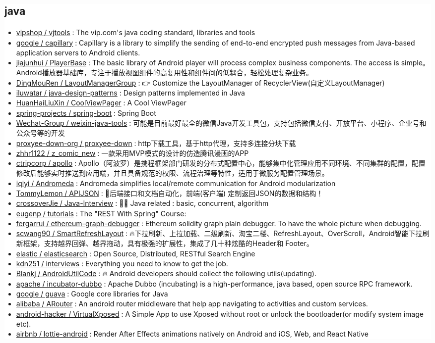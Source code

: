 
## java

- [vipshop / vjtools](https://github.com/vipshop/vjtools) : The vip.com's java coding standard, libraries and tools
- [google / capillary](https://github.com/google/capillary) : Capillary is a library to simplify the sending of end-to-end encrypted push messages from Java-based application servers to Android clients.
- [jiajunhui / PlayerBase](https://github.com/jiajunhui/PlayerBase) : The basic library of Android player will process complex business components. The access is simple。Android播放器基础库，专注于播放视图组件的高复用性和组件间的低耦合，轻松处理复杂业务。
- [DingMouRen / LayoutManagerGroup](https://github.com/DingMouRen/LayoutManagerGroup) : 👉 Customize the LayoutManager of RecyclerView(自定义LayoutManager)
- [iluwatar / java-design-patterns](https://github.com/iluwatar/java-design-patterns) : Design patterns implemented in Java
- [HuanHaiLiuXin / CoolViewPager](https://github.com/HuanHaiLiuXin/CoolViewPager) : A Cool ViewPager
- [spring-projects / spring-boot](https://github.com/spring-projects/spring-boot) : Spring Boot
- [Wechat-Group / weixin-java-tools](https://github.com/Wechat-Group/weixin-java-tools) : 可能是目前最好最全的微信Java开发工具包，支持包括微信支付、开放平台、小程序、企业号和公众号等的开发
- [proxyee-down-org / proxyee-down](https://github.com/proxyee-down-org/proxyee-down) : http下载工具，基于http代理，支持多连接分块下载
- [zhhr1122 / z_comic_new](https://github.com/zhhr1122/z_comic_new) : 一款采用MVP模式的设计的仿造腾讯漫画的APP
- [ctripcorp / apollo](https://github.com/ctripcorp/apollo) : Apollo（阿波罗）是携程框架部门研发的分布式配置中心，能够集中化管理应用不同环境、不同集群的配置，配置修改后能够实时推送到应用端，并且具备规范的权限、流程治理等特性，适用于微服务配置管理场景。
- [iqiyi / Andromeda](https://github.com/iqiyi/Andromeda) : Andromeda simplifies local/remote communication for Android modularization
- [TommyLemon / APIJSON](https://github.com/TommyLemon/APIJSON) : 🚀后端接口和文档自动化，前端(客户端) 定制返回JSON的数据和结构！
- [crossoverJie / Java-Interview](https://github.com/crossoverJie/Java-Interview) : 👨‍🎓 Java related : basic, concurrent, algorithm
- [eugenp / tutorials](https://github.com/eugenp/tutorials) : The "REST With Spring" Course:
- [fergarrui / ethereum-graph-debugger](https://github.com/fergarrui/ethereum-graph-debugger) : Ethereum solidity graph plain debugger. To have the whole picture when debugging.
- [scwang90 / SmartRefreshLayout](https://github.com/scwang90/SmartRefreshLayout) : 🔥下拉刷新、上拉加载、二级刷新、淘宝二楼、RefreshLayout、OverScroll，Android智能下拉刷新框架，支持越界回弹、越界拖动，具有极强的扩展性，集成了几十种炫酷的Header和 Footer。
- [elastic / elasticsearch](https://github.com/elastic/elasticsearch) : Open Source, Distributed, RESTful Search Engine
- [kdn251 / interviews](https://github.com/kdn251/interviews) : Everything you need to know to get the job.
- [Blankj / AndroidUtilCode](https://github.com/Blankj/AndroidUtilCode) : 🔥 Android developers should collect the following utils(updating).
- [apache / incubator-dubbo](https://github.com/apache/incubator-dubbo) : Apache Dubbo (incubating) is a high-performance, java based, open source RPC framework.
- [google / guava](https://github.com/google/guava) : Google core libraries for Java
- [alibaba / ARouter](https://github.com/alibaba/ARouter) : An android router middleware that help app navigating to activities and custom services.
- [android-hacker / VirtualXposed](https://github.com/android-hacker/VirtualXposed) : A Simple App to use Xposed without root or unlock the bootloader(or modify system image etc).
- [airbnb / lottie-android](https://github.com/airbnb/lottie-android) : Render After Effects animations natively on Android and iOS, Web, and React Native
